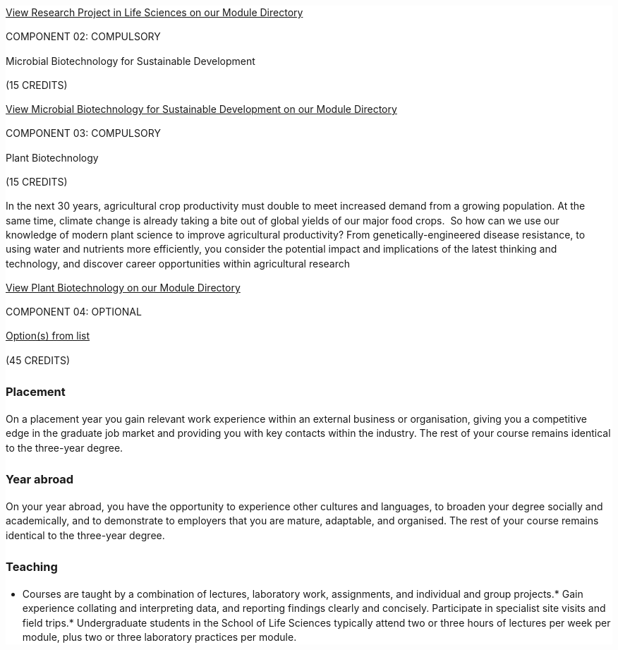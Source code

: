 [View Research Project in Life Sciences on our Module Directory](https://www1.essex.ac.uk/modules/Default.aspx?coursecode=BS832&year=25)

COMPONENT 02: COMPULSORY

Microbial Biotechnology for Sustainable Development

(15 CREDITS)

[View Microbial Biotechnology for Sustainable Development on our Module Directory](https://www1.essex.ac.uk/modules/Default.aspx?coursecode=BS340&year=25)

COMPONENT 03: COMPULSORY

Plant Biotechnology

(15 CREDITS)

In the next 30 years, agricultural crop productivity must double to meet increased demand from a growing population. At the same time, climate change is already taking a bite out of global yields of our major food crops.  So how can we use our knowledge of modern plant science to improve agricultural productivity? From genetically-engineered disease resistance, to using water and nutrients more efficiently, you consider the potential impact and implications of the latest thinking and technology, and discover career opportunities within agricultural research

[View Plant Biotechnology on our Module Directory](https://www1.essex.ac.uk/modules/Default.aspx?coursecode=BS323&year=25)

COMPONENT 04: OPTIONAL

[Option(s) from list](https://www.essex.ac.uk/component/?componentID=888a68e6-608d-4a85-a238-34f974423051&headerImg=/-/media/header-images/subjects/bio-sciences-1200x600/biological-sciences_ptait_20181119_3104-%281%29.jpg&lastYear=1&title=BSc%20Biotechnology)

(45 CREDITS)

### Placement

On a placement year you gain relevant work experience within an external business or organisation, giving you a competitive edge in the graduate job market and providing you with key contacts within the industry. The rest of your course remains identical to the three-year degree.

### Year abroad

On your year abroad, you have the opportunity to experience other cultures and languages, to broaden your degree socially and academically, and to demonstrate to employers that you are mature, adaptable, and organised. The rest of your course remains identical to the three-year degree.

### Teaching

* Courses are taught by a combination of lectures, laboratory work, assignments, and individual and group projects.* Gain experience collating and interpreting data, and reporting findings clearly and concisely.
  Participate in specialist site visits and field trips.* Undergraduate students in the School of Life Sciences typically attend two or three hours of lectures per week per module, plus two or three laboratory practices per module.
